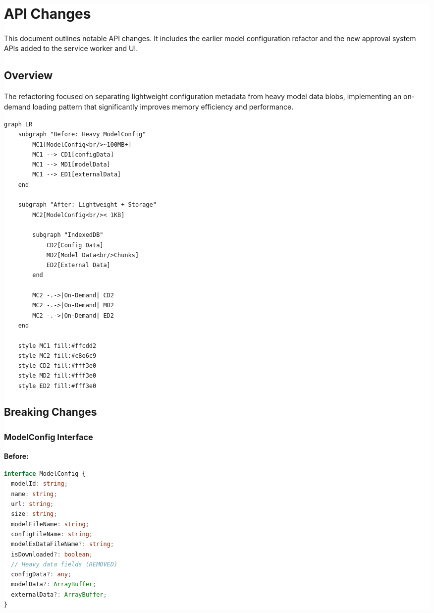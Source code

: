 # API Changes

This document outlines notable API changes. It includes the earlier model configuration refactor and the new approval system APIs added to the service worker and UI.

## Overview

The refactoring focused on separating lightweight configuration metadata from heavy model data blobs, implementing an on-demand loading pattern that significantly improves memory efficiency and performance.

```mermaid
graph LR
    subgraph "Before: Heavy ModelConfig"
        MC1[ModelConfig<br/>~100MB+]
        MC1 --> CD1[configData]
        MC1 --> MD1[modelData]
        MC1 --> ED1[externalData]
    end
    
    subgraph "After: Lightweight + Storage"
        MC2[ModelConfig<br/>< 1KB]
        
        subgraph "IndexedDB"
            CD2[Config Data]
            MD2[Model Data<br/>Chunks]
            ED2[External Data]
        end
        
        MC2 -.->|On-Demand| CD2
        MC2 -.->|On-Demand| MD2
        MC2 -.->|On-Demand| ED2
    end
    
    style MC1 fill:#ffcdd2
    style MC2 fill:#c8e6c9
    style CD2 fill:#fff3e0
    style MD2 fill:#fff3e0
    style ED2 fill:#fff3e0
```

## Breaking Changes

### ModelConfig Interface

**Before:**
```typescript
interface ModelConfig {
  modelId: string;
  name: string;
  url: string;
  size: string;
  modelFileName: string;
  configFileName: string;
  modelExDataFileName?: string;
  isDownloaded?: boolean;
  // Heavy data fields (REMOVED)
  configData?: any;
  modelData?: ArrayBuffer;
  externalData?: ArrayBuffer;
}
```
